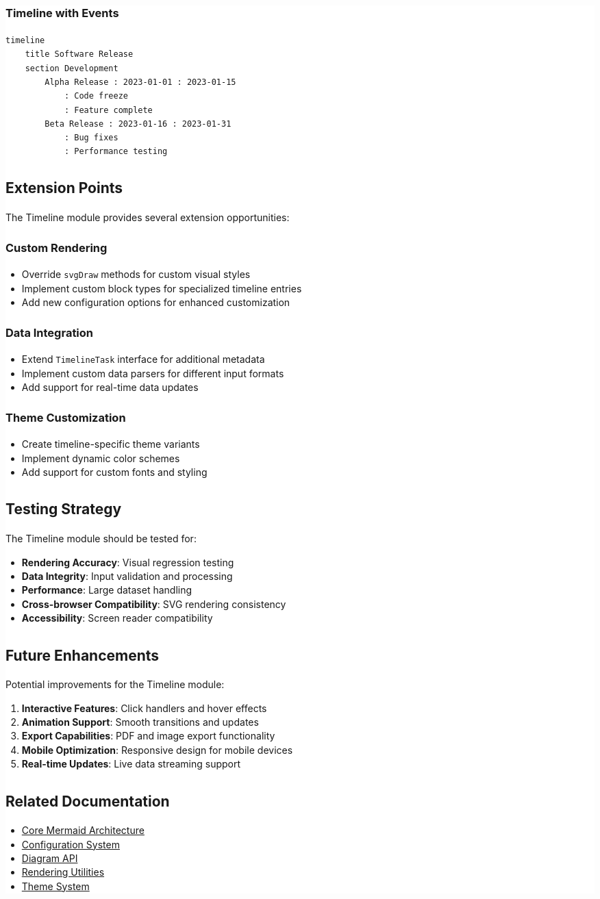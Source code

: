 ### Timeline with Events

```mermaid
timeline
    title Software Release
    section Development
        Alpha Release : 2023-01-01 : 2023-01-15
            : Code freeze
            : Feature complete
        Beta Release : 2023-01-16 : 2023-01-31  
            : Bug fixes
            : Performance testing
```

## Extension Points

The Timeline module provides several extension opportunities:

### Custom Rendering
- Override `svgDraw` methods for custom visual styles
- Implement custom block types for specialized timeline entries
- Add new configuration options for enhanced customization

### Data Integration
- Extend `TimelineTask` interface for additional metadata
- Implement custom data parsers for different input formats
- Add support for real-time data updates

### Theme Customization
- Create timeline-specific theme variants
- Implement dynamic color schemes
- Add support for custom fonts and styling

## Testing Strategy

The Timeline module should be tested for:

- **Rendering Accuracy**: Visual regression testing
- **Data Integrity**: Input validation and processing
- **Performance**: Large dataset handling
- **Cross-browser Compatibility**: SVG rendering consistency
- **Accessibility**: Screen reader compatibility

## Future Enhancements

Potential improvements for the Timeline module:

1. **Interactive Features**: Click handlers and hover effects
2. **Animation Support**: Smooth transitions and updates
3. **Export Capabilities**: PDF and image export functionality
4. **Mobile Optimization**: Responsive design for mobile devices
5. **Real-time Updates**: Live data streaming support

## Related Documentation

- [Core Mermaid Architecture](core-mermaid.md)
- [Configuration System](config.md)  
- [Diagram API](diagram-api.md)
- [Rendering Utilities](rendering-util.md)
- [Theme System](themes.md)